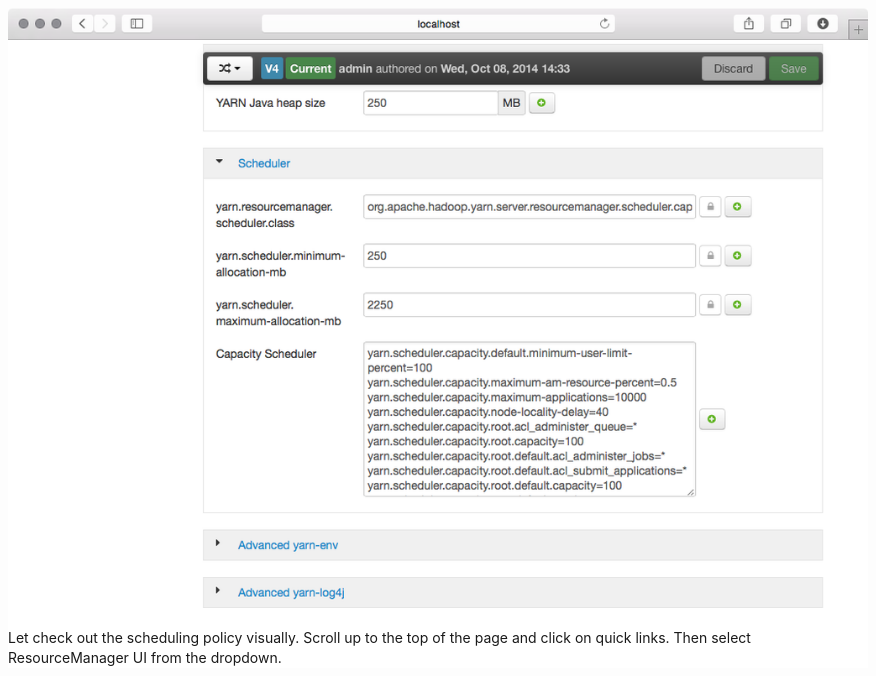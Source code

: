 ![](../../../assets/deploying-managing-and-configuring-ambari/ambari006.png)

Let check out the scheduling policy visually. Scroll up to the top of the page and click on quick links. Then select ResourceManager UI from the dropdown.
